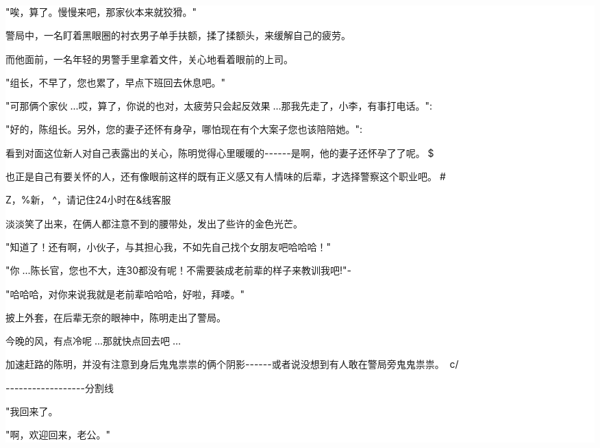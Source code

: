 

"唉，算了。慢慢来吧，那家伙本来就狡猾。"



警局中，一名盯着黑眼圈的衬衣男子单手扶额，揉了揉额头，来缓解自己的疲劳。



而他面前，一名年轻的男警手里拿着文件，关心地看着眼前的上司。



"组长，不早了，您也累了，早点下班回去休息吧。"



"可那俩个家伙 ...哎，算了，你说的也对，太疲劳只会起反效果 ...那我先走了，小李，有事打电话。":



"好的，陈组长。另外，您的妻子还怀有身孕，哪怕现在有个大案子您也该陪陪她。":



看到对面这位新人对自己表露出的关心，陈明觉得心里暖暖的------是啊，他的妻子还怀孕了了呢。 $



也正是自己有要关怀的人，还有像眼前这样的既有正义感又有人情味的后辈，才选择警察这个职业吧。 #

Z，%新， ^，请记住24小时在&线客服



淡淡笑了出来，在俩人都注意不到的腰带处，发出了些许的金色光芒。



"知道了！还有啊，小伙子，与其担心我，不如先自己找个女朋友吧哈哈哈！"



"你 ...陈长官，您也不大，连30都没有呢！不需要装成老前辈的样子来教训我吧!"-



"哈哈哈，对你来说我就是老前辈哈哈哈，好啦，拜喽。"



披上外套，在后辈无奈的眼神中，陈明走出了警局。



今晚的风，有点冷呢 ...那就快点回去吧 ...



加速赶路的陈明，并没有注意到身后鬼鬼祟祟的俩个阴影------或者说没想到有人敢在警局旁鬼鬼祟祟。  c/





------------------分割线





"我回来了。



"啊，欢迎回来，老公。"
